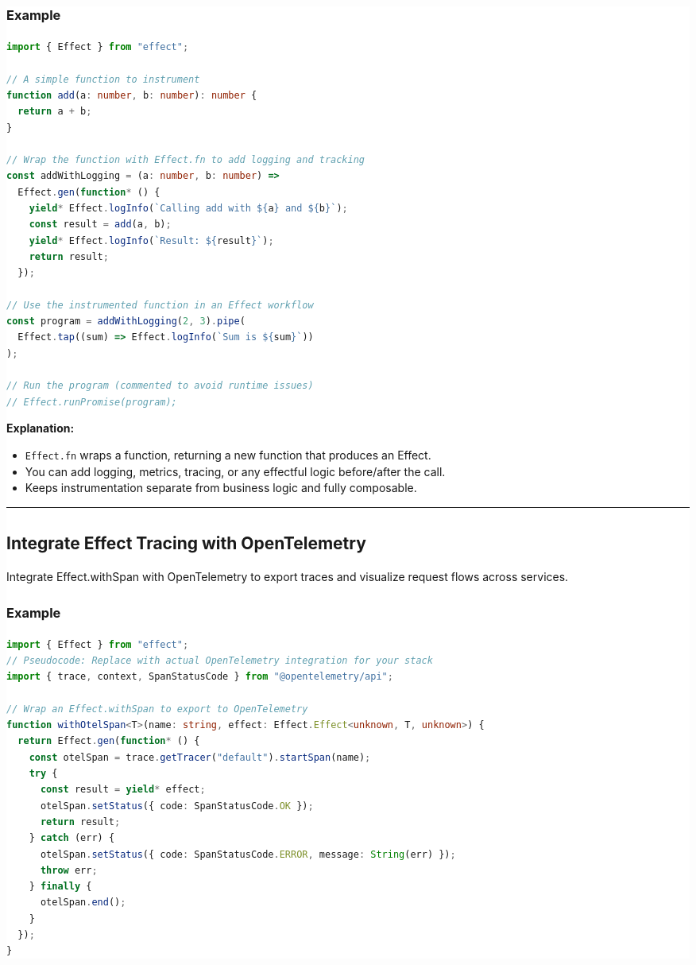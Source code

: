 ### Example

```typescript
import { Effect } from "effect";

// A simple function to instrument
function add(a: number, b: number): number {
  return a + b;
}

// Wrap the function with Effect.fn to add logging and tracking
const addWithLogging = (a: number, b: number) =>
  Effect.gen(function* () {
    yield* Effect.logInfo(`Calling add with ${a} and ${b}`);
    const result = add(a, b);
    yield* Effect.logInfo(`Result: ${result}`);
    return result;
  });

// Use the instrumented function in an Effect workflow
const program = addWithLogging(2, 3).pipe(
  Effect.tap((sum) => Effect.logInfo(`Sum is ${sum}`))
);

// Run the program (commented to avoid runtime issues)
// Effect.runPromise(program);

```

**Explanation:**  
- `Effect.fn` wraps a function, returning a new function that produces an Effect.
- You can add logging, metrics, tracing, or any effectful logic before/after the call.
- Keeps instrumentation separate from business logic and fully composable.

---

## Integrate Effect Tracing with OpenTelemetry

Integrate Effect.withSpan with OpenTelemetry to export traces and visualize request flows across services.

### Example

```typescript
import { Effect } from "effect";
// Pseudocode: Replace with actual OpenTelemetry integration for your stack
import { trace, context, SpanStatusCode } from "@opentelemetry/api";

// Wrap an Effect.withSpan to export to OpenTelemetry
function withOtelSpan<T>(name: string, effect: Effect.Effect<unknown, T, unknown>) {
  return Effect.gen(function* () {
    const otelSpan = trace.getTracer("default").startSpan(name);
    try {
      const result = yield* effect;
      otelSpan.setStatus({ code: SpanStatusCode.OK });
      return result;
    } catch (err) {
      otelSpan.setStatus({ code: SpanStatusCode.ERROR, message: String(err) });
      throw err;
    } finally {
      otelSpan.end();
    }
  });
}

```